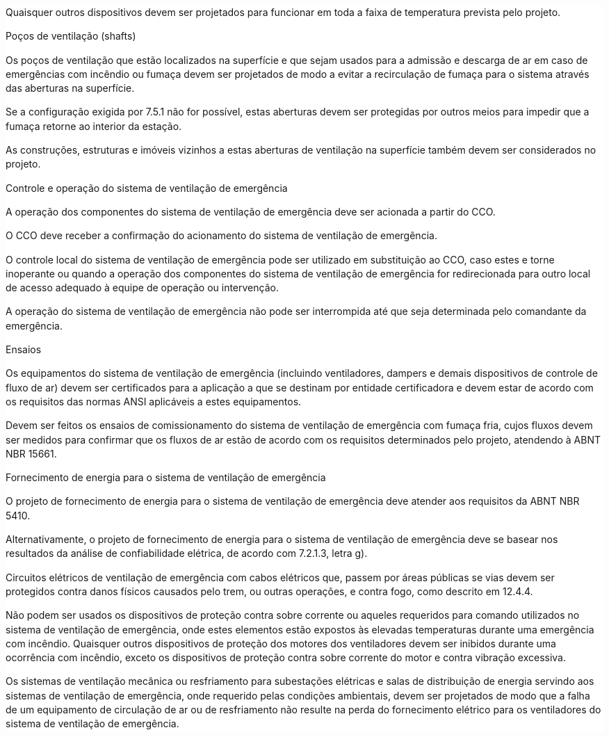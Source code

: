 Quaisquer outros dispositivos devem ser projetados para funcionar em toda a faixa de temperatura prevista pelo projeto.

Poços de ventilação (shafts)

Os poços de ventilação que estão localizados na superfície e que sejam usados para a admissão e descarga de ar em caso de emergências com incêndio ou fumaça devem ser projetados de modo a evitar a recirculação de fumaça para o sistema através das aberturas na superfície.

Se a configuração exigida por 7.5.1 não for possível, estas aberturas devem ser protegidas por outros meios para impedir que a fumaça retorne ao interior da estação.

As construções, estruturas e imóveis vizinhos a estas aberturas de ventilação na superfície também devem ser considerados no projeto.

Controle e operação do sistema de ventilação de emergência

A operação dos componentes do sistema de ventilação de emergência deve ser acionada a partir do CCO.

O CCO deve receber a confirmação do acionamento do sistema de ventilação de emergência.

O controle local do sistema de ventilação de emergência pode ser utilizado em substituição ao CCO, caso estes e torne inoperante ou quando a operação dos componentes do sistema de ventilação de emergência for redirecionada para outro local de acesso adequado à equipe de operação ou intervenção.

A operação do sistema de ventilação de emergência não pode ser interrompida até que seja determinada pelo comandante da emergência.

Ensaios

Os equipamentos do sistema de ventilação de emergência (incluindo ventiladores, dampers e demais dispositivos de controle de fluxo de ar) devem ser certificados para a aplicação a que se destinam por entidade certificadora e devem estar de acordo com os requisitos das normas ANSI aplicáveis a estes equipamentos.

Devem ser feitos os ensaios de comissionamento do sistema de ventilação de emergência com fumaça fria, cujos fluxos devem ser medidos para confirmar que os fluxos de ar estão de acordo com os requisitos determinados pelo projeto, atendendo à ABNT NBR 15661.

 Fornecimento de energia para o sistema de ventilação de emergência

O projeto de fornecimento de energia para o sistema de ventilação de emergência deve atender aos requisitos da ABNT NBR 5410.

Alternativamente, o projeto de fornecimento de energia para o sistema de ventilação de emergência deve se basear nos resultados da análise de confiabilidade elétrica, de acordo com 7.2.1.3, letra g).

Circuitos elétricos de ventilação de emergência com cabos elétricos que, passem por áreas públicas se vias devem ser protegidos contra danos físicos causados pelo trem, ou outras operações, e contra fogo, como descrito em 12.4.4.

Não podem ser usados os dispositivos de proteção contra sobre corrente ou aqueles requeridos para comando utilizados no sistema de ventilação de emergência, onde estes elementos estão expostos às elevadas temperaturas durante uma emergência com incêndio. Quaisquer outros dispositivos de proteção dos motores dos ventiladores devem ser inibidos durante uma ocorrência com incêndio, exceto os dispositivos de proteção contra sobre corrente do motor e contra vibração excessiva.

Os sistemas de ventilação mecânica ou resfriamento para subestações elétricas e salas de distribuição de energia servindo aos sistemas de ventilação de emergência, onde requerido pelas condições ambientais, devem ser projetados de modo que a falha de um equipamento de circulação de ar ou de resfriamento não resulte na perda do fornecimento elétrico para os ventiladores do sistema de ventilação de emergência.

